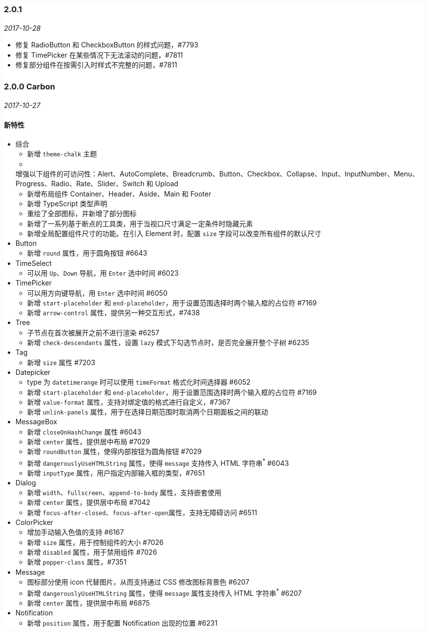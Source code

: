 ### 2.0.1

*2017-10-28*

- 修复 RadioButton 和 CheckboxButton 的样式问题，#7793
- 修复 TimePicker 在某些情况下无法滚动的问题，#7811
- 修复部分组件在按需引入时样式不完整的问题，#7811

### 2.0.0 Carbon

*2017-10-27*

#### 新特性

- 综合
    - 新增 `theme-chalk` 主题
    -
  增强以下组件的可访问性：Alert、AutoComplete、Breadcrumb、Button、Checkbox、Collapse、Input、InputNumber、Menu、Progress、Radio、Rate、Slider、Switch
  和 Upload
    - 新增布局组件 Container、Header、Aside、Main 和 Footer
    - 新增 TypeScript 类型声明
    - 重绘了全部图标，并新增了部分图标
    - 新增了一系列基于断点的工具类，用于当视口尺寸满足一定条件时隐藏元素
    - 新增全局配置组件尺寸的功能。在引入 Element 时，配置 `size` 字段可以改变所有组件的默认尺寸
- Button
    - 新增 `round` 属性，用于圆角按钮 #6643
- TimeSelect
    - 可以用 `Up`、`Down` 导航，用 `Enter` 选中时间 #6023
- TimePicker
    - 可以用方向键导航，用 `Enter` 选中时间 #6050
    - 新增 `start-placeholder` 和 `end-placeholder`，用于设置范围选择时两个输入框的占位符 #7169
    - 新增 `arrow-control` 属性，提供另一种交互形式，#7438
- Tree
    - 子节点在首次被展开之前不进行渲染 #6257
    - 新增 `check-descendants` 属性，设置 `lazy` 模式下勾选节点时，是否完全展开整个子树 #6235
- Tag
    - 新增 `size` 属性 #7203
- Datepicker
    - type 为 `datetimerange` 时可以使用 `timeFormat` 格式化时间选择器 #6052
    - 新增 `start-placeholder` 和 `end-placeholder`，用于设置范围选择时两个输入框的占位符 #7169
    - 新增 `value-format` 属性，支持对绑定值的格式进行自定义，#7367
    - 新增 `unlink-panels` 属性，用于在选择日期范围时取消两个日期面板之间的联动
- MessageBox
    - 新增 `closeOnHashChange` 属性 #6043
    - 新增 `center` 属性，提供居中布局 #7029
    - 新增 `roundButton` 属性，使得内部按钮为圆角按钮 #7029
    - 新增 `dangerouslyUseHTMLString` 属性，使得 `message` 支持传入 HTML 字符串<sup>*</sup> #6043
    - 新增 `inputType` 属性，用户指定内部输入框的类型，#7651
- Dialog
    - 新增 `width`、`fullscreen`、`append-to-body` 属性，支持嵌套使用
    - 新增 `center` 属性，提供居中布局 #7042
    - 新增 `focus-after-closed`、`focus-after-open`属性，支持无障碍访问 #6511
- ColorPicker
    - 增加手动输入色值的支持 #6167
    - 新增 `size` 属性，用于控制组件的大小 #7026
    - 新增 `disabled` 属性，用于禁用组件 #7026
    - 新增 `popper-class` 属性，#7351
- Message
    - 图标部分使用 icon 代替图片，从而支持通过 CSS 修改图标背景色 #6207
    - 新增 `dangerouslyUseHTMLString` 属性，使得 `message` 属性支持传入 HTML 字符串<sup>*</sup> #6207
    - 新增 `center` 属性，提供居中布局 #6875
- Notification
    - 新增 `position` 属性，用于配置 Notification 出现的位置 #6231